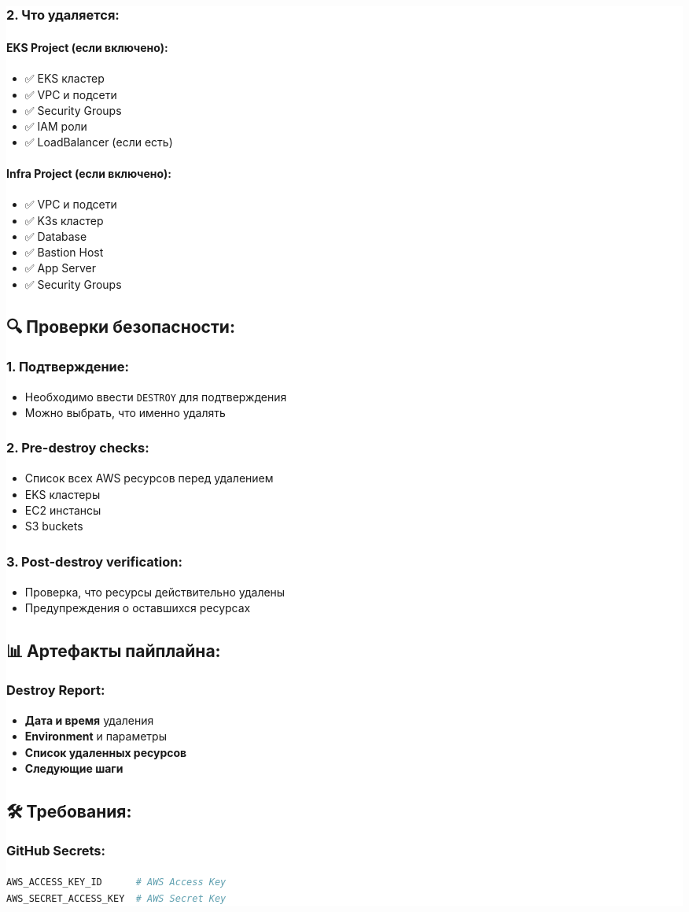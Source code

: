 ### **2. Что удаляется:**

#### **EKS Project (если включено):**
- ✅ EKS кластер
- ✅ VPC и подсети
- ✅ Security Groups
- ✅ IAM роли
- ✅ LoadBalancer (если есть)

#### **Infra Project (если включено):**
- ✅ VPC и подсети
- ✅ K3s кластер
- ✅ Database
- ✅ Bastion Host
- ✅ App Server
- ✅ Security Groups

## 🔍 **Проверки безопасности:**

### **1. Подтверждение:**
- Необходимо ввести `DESTROY` для подтверждения
- Можно выбрать, что именно удалять

### **2. Pre-destroy checks:**
- Список всех AWS ресурсов перед удалением
- EKS кластеры
- EC2 инстансы
- S3 buckets

### **3. Post-destroy verification:**
- Проверка, что ресурсы действительно удалены
- Предупреждения о оставшихся ресурсах

## 📊 **Артефакты пайплайна:**

### **Destroy Report:**
- **Дата и время** удаления
- **Environment** и параметры
- **Список удаленных ресурсов**
- **Следующие шаги**

## 🛠️ **Требования:**

### **GitHub Secrets:**
```bash
AWS_ACCESS_KEY_ID      # AWS Access Key
AWS_SECRET_ACCESS_KEY  # AWS Secret Key
```
